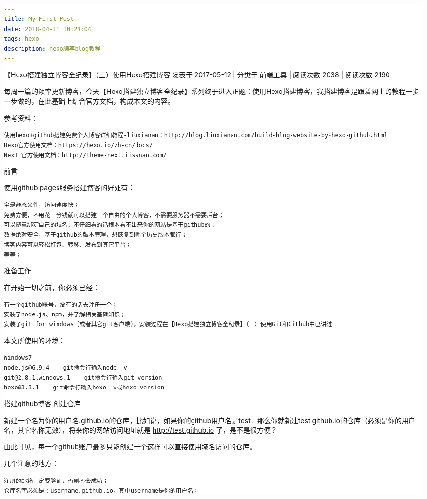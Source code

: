 ```yaml
---
title: My First Post
date: 2018-04-11 10:24:04
tags: hexo
description: hexo编写blog教程
---
```


【Hexo搭建独立博客全纪录】（三）使用Hexo搭建博客
发表于 2017-05-12 | 分类于 前端工具 | 阅读次数 2038 | 阅读次数 2190

每周一篇的频率更新博客，今天【Hexo搭建独立博客全纪录】系列终于进入正题：使用Hexo搭建博客，我搭建博客是跟着网上的教程一步一步做的，在此基础上结合官方文档，构成本文的内容。

参考资料：

    使用hexo+github搭建免费个人博客详细教程-liuxianan：http://blog.liuxianan.com/build-blog-website-by-hexo-github.html
    Hexo官方使用文档：https://hexo.io/zh-cn/docs/
    NexT 官方使用文档：http://theme-next.iissnan.com/

前言

使用github pages服务搭建博客的好处有：

    全是静态文件，访问速度快；
    免费方便，不用花一分钱就可以搭建一个自由的个人博客，不需要服务器不需要后台；
    可以随意绑定自己的域名，不仔细看的话根本看不出来你的网站是基于github的；
    数据绝对安全，基于github的版本管理，想恢复到哪个历史版本都行；
    博客内容可以轻松打包、转移、发布到其它平台；
    等等；

准备工作

在开始一切之前，你必须已经：

    有一个github账号，没有的话去注册一个；
    安装了node.js、npm，并了解相关基础知识；
    安装了git for windows（或者其它git客户端），安装过程在【Hexo搭建独立博客全纪录】（一）使用Git和Github中已讲过

本文所使用的环境：

    Windows7
    node.js@6.9.4 —— git命令行输入node -v
    git@2.8.1.windows.1 —— git命令行输入git version
    hexo@3.3.1 —— git命令行输入hexo -v或hexo version

搭建github博客
创建仓库

新建一个名为你的用户名.github.io的仓库，比如说，如果你的github用户名是test，那么你就新建test.github.io的仓库（必须是你的用户名，其它名称无效），将来你的网站访问地址就是 http://test.github.io 了，是不是很方便？

由此可见，每一个github账户最多只能创建一个这样可以直接使用域名访问的仓库。

几个注意的地方：

    注册的邮箱一定要验证，否则不会成功；
    仓库名字必须是：username.github.io，其中username是你的用户名；
